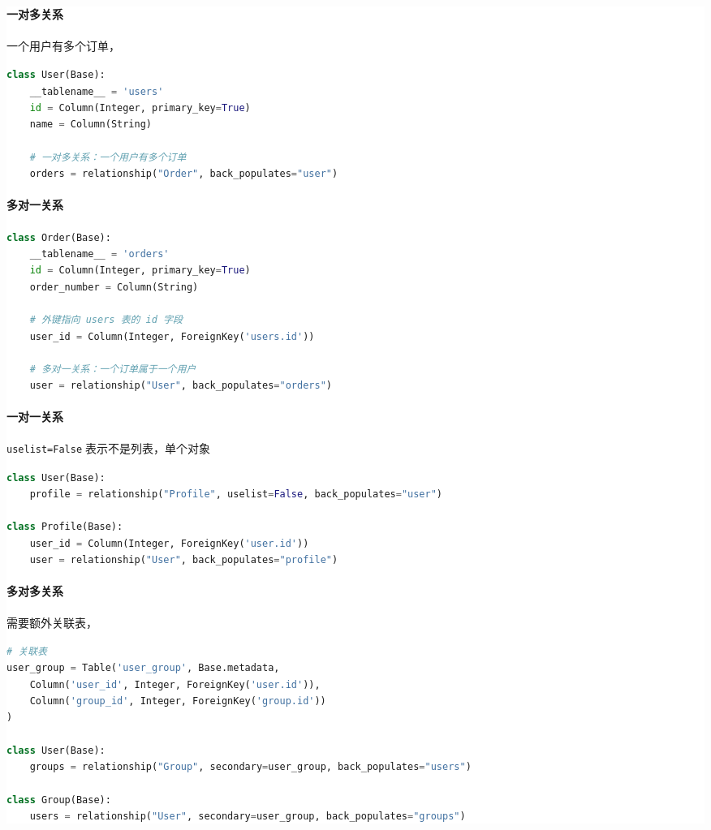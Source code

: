 #### 一对多关系

一个用户有多个订单，

```python
class User(Base):
    __tablename__ = 'users'
    id = Column(Integer, primary_key=True)
    name = Column(String)
    
    # 一对多关系：一个用户有多个订单
    orders = relationship("Order", back_populates="user")
```

#### 多对一关系

```python
class Order(Base):
    __tablename__ = 'orders'
    id = Column(Integer, primary_key=True)
    order_number = Column(String)
    
    # 外键指向 users 表的 id 字段
    user_id = Column(Integer, ForeignKey('users.id'))
    
    # 多对一关系：一个订单属于一个用户
    user = relationship("User", back_populates="orders")
```

#### 一对一关系

`uselist=False` 表示不是列表，单个对象

```python
class User(Base):
    profile = relationship("Profile", uselist=False, back_populates="user")

class Profile(Base):
    user_id = Column(Integer, ForeignKey('user.id'))
    user = relationship("User", back_populates="profile")
```

#### 多对多关系

需要额外关联表，

```python
# 关联表
user_group = Table('user_group', Base.metadata,
    Column('user_id', Integer, ForeignKey('user.id')),
    Column('group_id', Integer, ForeignKey('group.id'))
)

class User(Base):
    groups = relationship("Group", secondary=user_group, back_populates="users")

class Group(Base):
    users = relationship("User", secondary=user_group, back_populates="groups")
```
